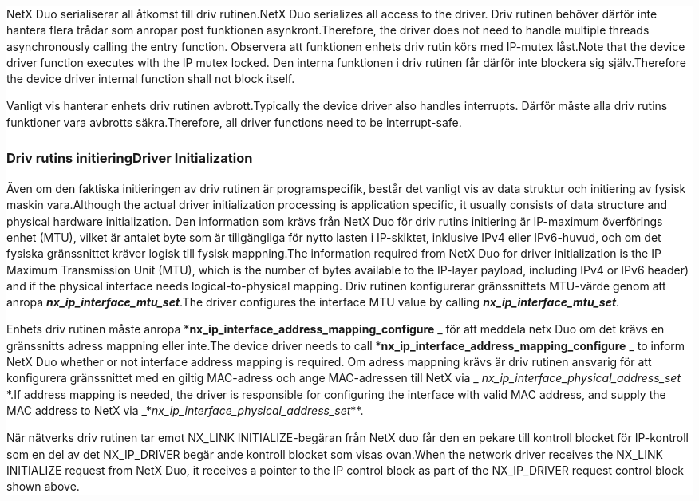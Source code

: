 
<span data-ttu-id="5dcf1-123">NetX Duo serialiserar all åtkomst till driv rutinen.</span><span class="sxs-lookup"><span data-stu-id="5dcf1-123">NetX Duo serializes all access to the driver.</span></span> <span data-ttu-id="5dcf1-124">Driv rutinen behöver därför inte hantera flera trådar som anropar post funktionen asynkront.</span><span class="sxs-lookup"><span data-stu-id="5dcf1-124">Therefore, the driver does not need to handle multiple threads asynchronously calling the entry function.</span></span> <span data-ttu-id="5dcf1-125">Observera att funktionen enhets driv rutin körs med IP-mutex låst.</span><span class="sxs-lookup"><span data-stu-id="5dcf1-125">Note that the device driver function executes with the IP mutex locked.</span></span> <span data-ttu-id="5dcf1-126">Den interna funktionen i driv rutinen får därför inte blockera sig själv.</span><span class="sxs-lookup"><span data-stu-id="5dcf1-126">Therefore the device driver internal function shall not block itself.</span></span>

<span data-ttu-id="5dcf1-127">Vanligt vis hanterar enhets driv rutinen avbrott.</span><span class="sxs-lookup"><span data-stu-id="5dcf1-127">Typically the device driver also handles interrupts.</span></span> <span data-ttu-id="5dcf1-128">Därför måste alla driv rutins funktioner vara avbrotts säkra.</span><span class="sxs-lookup"><span data-stu-id="5dcf1-128">Therefore, all driver functions need to be interrupt-safe.</span></span>

### <a name="driver-initialization"></a><span data-ttu-id="5dcf1-129">Driv rutins initiering</span><span class="sxs-lookup"><span data-stu-id="5dcf1-129">Driver Initialization</span></span>   
<span data-ttu-id="5dcf1-130">Även om den faktiska initieringen av driv rutinen är programspecifik, består det vanligt vis av data struktur och initiering av fysisk maskin vara.</span><span class="sxs-lookup"><span data-stu-id="5dcf1-130">Although the actual driver initialization processing is application specific, it usually consists of data structure and physical hardware initialization.</span></span> <span data-ttu-id="5dcf1-131">Den information som krävs från NetX Duo för driv rutins initiering är IP-maximum överförings enhet (MTU), vilket är antalet byte som är tillgängliga för nytto lasten i IP-skiktet, inklusive IPv4 eller IPv6-huvud, och om det fysiska gränssnittet kräver logisk till fysisk mappning.</span><span class="sxs-lookup"><span data-stu-id="5dcf1-131">The information required from NetX Duo for driver initialization is the IP Maximum Transmission Unit (MTU), which is the number of bytes available to the IP-layer payload, including IPv4 or IPv6 header) and if the physical interface needs logical-to-physical mapping.</span></span> <span data-ttu-id="5dcf1-132">Driv rutinen konfigurerar gränssnittets MTU-värde genom att anropa ***nx_ip_interface_mtu_set***.</span><span class="sxs-lookup"><span data-stu-id="5dcf1-132">The driver configures the interface MTU value by calling ***nx_ip_interface_mtu_set***.</span></span>

<span data-ttu-id="5dcf1-133">Enhets driv rutinen måste anropa \***nx_ip_interface_address_mapping_configure** _ för att meddela netx Duo om det krävs en gränssnitts adress mappning eller inte.</span><span class="sxs-lookup"><span data-stu-id="5dcf1-133">The device driver needs to call \***nx_ip_interface_address_mapping_configure** _ to inform NetX Duo whether or not interface address mapping is required.</span></span> <span data-ttu-id="5dcf1-134">Om adress mappning krävs är driv rutinen ansvarig för att konfigurera gränssnittet med en giltig MAC-adress och ange MAC-adressen till NetX via _ *_nx_ip_interface_physical_address_set_* \*.</span><span class="sxs-lookup"><span data-stu-id="5dcf1-134">If address mapping is needed, the driver is responsible for configuring the interface with valid MAC address, and supply the MAC address to NetX via _\*_nx_ip_interface_physical_address_set_\*\*.</span></span>

<span data-ttu-id="5dcf1-135">När nätverks driv rutinen tar emot NX_LINK INITIALIZE-begäran från NetX duo får den en pekare till kontroll blocket för IP-kontroll som en del av det NX_IP_DRIVER begär ande kontroll blocket som visas ovan.</span><span class="sxs-lookup"><span data-stu-id="5dcf1-135">When the network driver receives the NX_LINK INITIALIZE request from NetX Duo, it receives a pointer to the IP control block as part of the NX_IP_DRIVER request control block shown above.</span></span>
